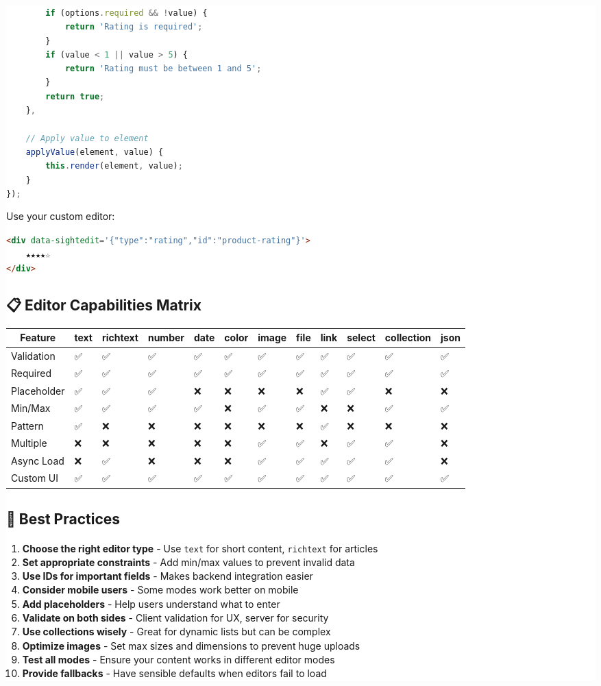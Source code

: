 ```javascript
        if (options.required && !value) {
            return 'Rating is required';
        }
        if (value < 1 || value > 5) {
            return 'Rating must be between 1 and 5';
        }
        return true;
    },
    
    // Apply value to element
    applyValue(element, value) {
        this.render(element, value);
    }
});
```

Use your custom editor:

```html
<div data-sightedit='{"type":"rating","id":"product-rating"}'>
    ★★★★☆
</div>
```

## 📋 Editor Capabilities Matrix

| Feature | text | richtext | number | date | color | image | file | link | select | collection | json |
|---------|------|----------|--------|------|-------|-------|------|------|--------|------------|------|
| Validation | ✅ | ✅ | ✅ | ✅ | ✅ | ✅ | ✅ | ✅ | ✅ | ✅ | ✅ |
| Required | ✅ | ✅ | ✅ | ✅ | ✅ | ✅ | ✅ | ✅ | ✅ | ✅ | ✅ |
| Placeholder | ✅ | ✅ | ✅ | ❌ | ❌ | ❌ | ❌ | ✅ | ✅ | ❌ | ❌ |
| Min/Max | ✅ | ✅ | ✅ | ✅ | ❌ | ✅ | ✅ | ❌ | ❌ | ✅ | ✅ |
| Pattern | ✅ | ❌ | ❌ | ❌ | ❌ | ❌ | ❌ | ✅ | ❌ | ❌ | ❌ |
| Multiple | ❌ | ❌ | ❌ | ❌ | ❌ | ✅ | ✅ | ❌ | ✅ | ✅ | ❌ |
| Async Load | ❌ | ✅ | ❌ | ❌ | ❌ | ✅ | ✅ | ✅ | ✅ | ✅ | ❌ |
| Custom UI | ✅ | ✅ | ✅ | ✅ | ✅ | ✅ | ✅ | ✅ | ✅ | ✅ | ✅ |

## 🎯 Best Practices

1. **Choose the right editor type** - Use `text` for short content, `richtext` for articles
2. **Set appropriate constraints** - Add min/max values to prevent invalid data
3. **Use IDs for important fields** - Makes backend integration easier
4. **Consider mobile users** - Some modes work better on mobile
5. **Add placeholders** - Help users understand what to enter
6. **Validate on both sides** - Client validation for UX, server for security
7. **Use collections wisely** - Great for dynamic lists but can be complex
8. **Optimize images** - Set max sizes and dimensions to prevent huge uploads
9. **Test all modes** - Ensure your content works in different editor modes
10. **Provide fallbacks** - Have sensible defaults when editors fail to load